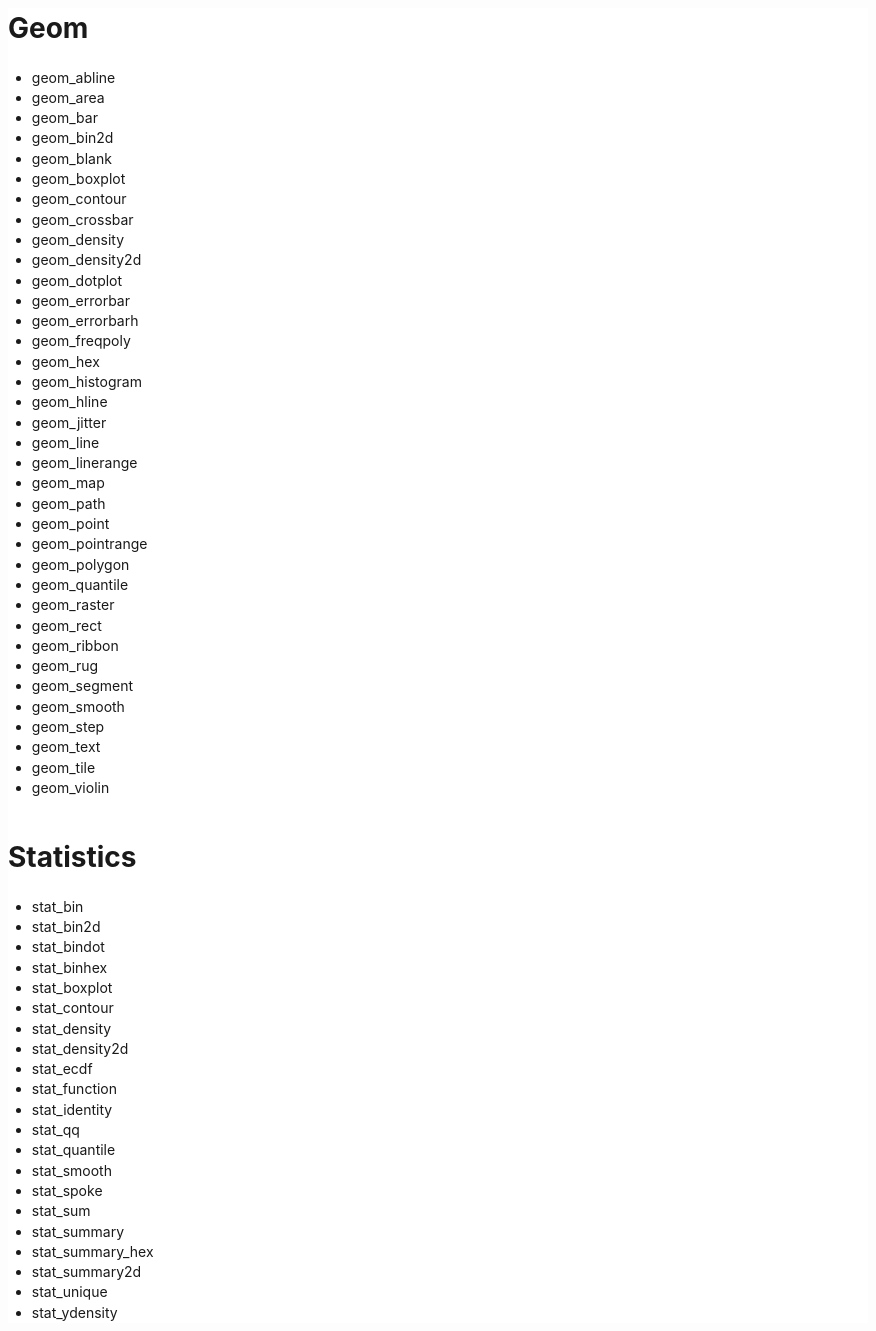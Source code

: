 # Geom

- geom_abline
- geom_area
- geom_bar
- geom_bin2d
- geom_blank
- geom_boxplot
- geom_contour
- geom_crossbar
- geom_density
- geom_density2d
- geom_dotplot
- geom_errorbar
- geom_errorbarh
- geom_freqpoly
- geom_hex
- geom_histogram
- geom_hline
- geom_jitter
- geom_line
- geom_linerange
- geom_map
- geom_path
- geom_point
- geom_pointrange
- geom_polygon
- geom_quantile
- geom_raster
- geom_rect
- geom_ribbon
- geom_rug
- geom_segment
- geom_smooth
- geom_step
- geom_text
- geom_tile
- geom_violin

# Statistics

- stat_bin
- stat_bin2d
- stat_bindot
- stat_binhex
- stat_boxplot
- stat_contour
- stat_density
- stat_density2d
- stat_ecdf
- stat_function
- stat_identity
- stat_qq
- stat_quantile
- stat_smooth
- stat_spoke
- stat_sum
- stat_summary
- stat_summary_hex
- stat_summary2d
- stat_unique
- stat_ydensity